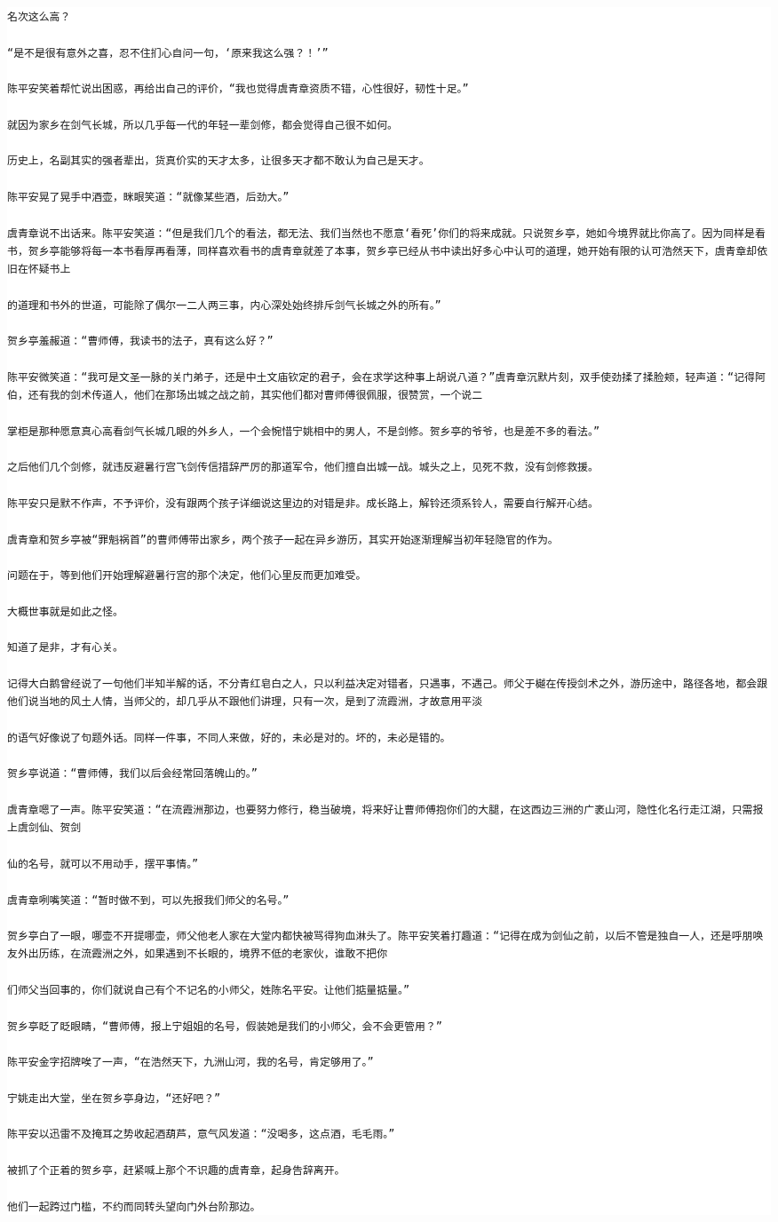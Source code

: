     名次这么高？

    “是不是很有意外之喜，忍不住扪心自问一句，‘原来我这么强？！’”

    陈平安笑着帮忙说出困惑，再给出自己的评价，“我也觉得虞青章资质不错，心性很好，韧性十足。”

    就因为家乡在剑气长城，所以几乎每一代的年轻一辈剑修，都会觉得自己很不如何。

    历史上，名副其实的强者辈出，货真价实的天才太多，让很多天才都不敢认为自己是天才。

    陈平安晃了晃手中酒壶，眯眼笑道：“就像某些酒，后劲大。”

    虞青章说不出话来。陈平安笑道：“但是我们几个的看法，都无法、我们当然也不愿意‘看死’你们的将来成就。只说贺乡亭，她如今境界就比你高了。因为同样是看书，贺乡亭能够将每一本书看厚再看薄，同样喜欢看书的虞青章就差了本事，贺乡亭已经从书中读出好多心中认可的道理，她开始有限的认可浩然天下，虞青章却依旧在怀疑书上

    的道理和书外的世道，可能除了偶尔一二人两三事，内心深处始终排斥剑气长城之外的所有。”

    贺乡亭羞赧道：“曹师傅，我读书的法子，真有这么好？”

    陈平安微笑道：“我可是文圣一脉的关门弟子，还是中土文庙钦定的君子，会在求学这种事上胡说八道？”虞青章沉默片刻，双手使劲揉了揉脸颊，轻声道：“记得阿伯，还有我的剑术传道人，他们在那场出城之战之前，其实他们都对曹师傅很佩服，很赞赏，一个说二

    掌柜是那种愿意真心高看剑气长城几眼的外乡人，一个会惋惜宁姚相中的男人，不是剑修。贺乡亭的爷爷，也是差不多的看法。”

    之后他们几个剑修，就违反避暑行宫飞剑传信措辞严厉的那道军令，他们擅自出城一战。城头之上，见死不救，没有剑修救援。

    陈平安只是默不作声，不予评价，没有跟两个孩子详细说这里边的对错是非。成长路上，解铃还须系铃人，需要自行解开心结。

    虞青章和贺乡亭被“罪魁祸首”的曹师傅带出家乡，两个孩子一起在异乡游历，其实开始逐渐理解当初年轻隐官的作为。

    问题在于，等到他们开始理解避暑行宫的那个决定，他们心里反而更加难受。

    大概世事就是如此之怪。

    知道了是非，才有心关。

    记得大白鹅曾经说了一句他们半知半解的话，不分青红皂白之人，只以利益决定对错者，只遇事，不遇己。师父于樾在传授剑术之外，游历途中，路径各地，都会跟他们说当地的风土人情，当师父的，却几乎从不跟他们讲理，只有一次，是到了流霞洲，才故意用平淡

    的语气好像说了句题外话。同样一件事，不同人来做，好的，未必是对的。坏的，未必是错的。

    贺乡亭说道：“曹师傅，我们以后会经常回落魄山的。”

    虞青章嗯了一声。陈平安笑道：“在流霞洲那边，也要努力修行，稳当破境，将来好让曹师傅抱你们的大腿，在这西边三洲的广袤山河，隐性化名行走江湖，只需报上虞剑仙、贺剑

    仙的名号，就可以不用动手，摆平事情。”

    虞青章咧嘴笑道：“暂时做不到，可以先报我们师父的名号。”

    贺乡亭白了一眼，哪壶不开提哪壶，师父他老人家在大堂内都快被骂得狗血淋头了。陈平安笑着打趣道：“记得在成为剑仙之前，以后不管是独自一人，还是呼朋唤友外出历练，在流霞洲之外，如果遇到不长眼的，境界不低的老家伙，谁敢不把你

    们师父当回事的，你们就说自己有个不记名的小师父，姓陈名平安。让他们掂量掂量。”

    贺乡亭眨了眨眼睛，“曹师傅，报上宁姐姐的名号，假装她是我们的小师父，会不会更管用？”

    陈平安金字招牌唉了一声，“在浩然天下，九洲山河，我的名号，肯定够用了。”

    宁姚走出大堂，坐在贺乡亭身边，“还好吧？”

    陈平安以迅雷不及掩耳之势收起酒葫芦，意气风发道：“没喝多，这点酒，毛毛雨。”

    被抓了个正着的贺乡亭，赶紧喊上那个不识趣的虞青章，起身告辞离开。

    他们一起跨过门槛，不约而同转头望向门外台阶那边。
